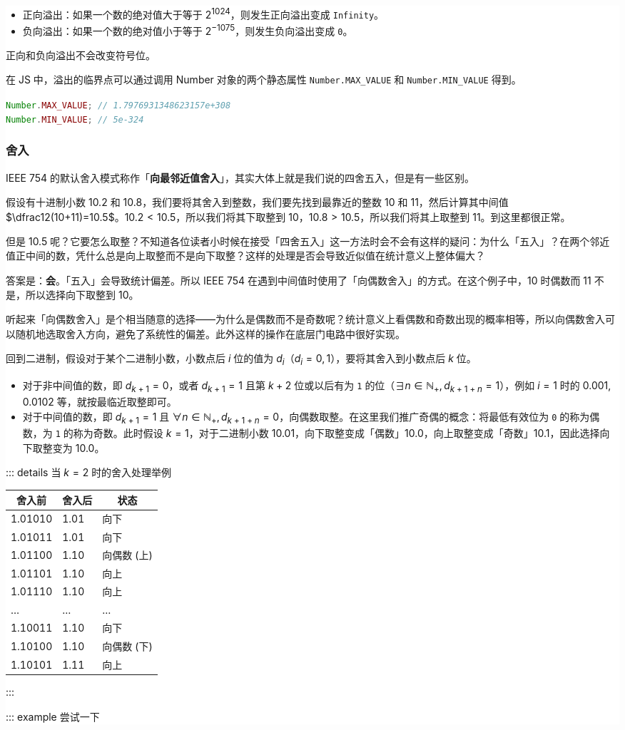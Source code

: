 - 正向溢出：如果一个数的绝对值大于等于 $2^{1024}$，则发生正向溢出变成 `Infinity`。
- 负向溢出：如果一个数的绝对值小于等于 $2^{-1075}$，则发生负向溢出变成 `0`。

正向和负向溢出不会改变符号位。

在 JS 中，溢出的临界点可以通过调用 Number 对象的两个静态属性 `Number.MAX_VALUE` 和 `Number.MIN_VALUE` 得到。

```js
Number.MAX_VALUE; // 1.7976931348623157e+308
Number.MIN_VALUE; // 5e-324
```

### 舍入

IEEE 754 的默认舍入模式称作「**向最邻近值舍入**」，其实大体上就是我们说的四舍五入，但是有一些区别。

假设有十进制小数 $10.2$ 和 $10.8$，我们要将其舍入到整数，我们要先找到最靠近的整数 $10$ 和 $11$，然后计算其中间值 $\dfrac12(10+11)=10.5$。$10.2<10.5$，所以我们将其下取整到 $10$，$10.8>10.5$，所以我们将其上取整到 $11$。到这里都很正常。

但是 $10.5$ 呢？它要怎么取整？不知道各位读者小时候在接受「四舍五入」这一方法时会不会有这样的疑问：为什么「五入」？在两个邻近值正中间的数，凭什么总是向上取整而不是向下取整？这样的处理是否会导致近似值在统计意义上整体偏大？

答案是：**会**。「五入」会导致统计偏差。所以 IEEE 754 在遇到中间值时使用了「向偶数舍入」的方式。在这个例子中，$10$ 时偶数而 $11$ 不是，所以选择向下取整到 $10$。

听起来「向偶数舍入」是个相当随意的选择——为什么是偶数而不是奇数呢？统计意义上看偶数和奇数出现的概率相等，所以向偶数舍入可以随机地选取舍入方向，避免了系统性的偏差。此外这样的操作在底层门电路中很好实现。

回到二进制，假设对于某个二进制小数，小数点后 $i$ 位的值为 $d_i$（$d_i=0,1$），要将其舍入到小数点后 $k$ 位。

- 对于非中间值的数，即 $d_{k+1}=0$，或者 $d_{k+1}=1$ 且第 $k+2$ 位或以后有为 `1` 的位（$\exists n\in\mathbb N_+,d_{k+1+n}=1$），例如 $i=1$ 时的 $0.001,0.0102$ 等，就按最临近取整即可。
- 对于中间值的数，即 $d_{k+1}=1$ 且 $\forall n\in\mathbb N_+,d_{k+1+n}=0$，向偶数取整。在这里我们推广奇偶的概念：将最低有效位为 `0` 的称为偶数，为 `1` 的称为奇数。此时假设 $k=1$，对于二进制小数 $10.01$，向下取整变成「偶数」$10.0$，向上取整变成「奇数」$10.1$，因此选择向下取整变为 $10.0$。

::: details 当 $k=2$ 时的舍入处理举例

| 舍入前    | 舍入后 | 状态        |
| --------- | ------ | ----------- |
| $1.01010$ | $1.01$ | 向下        |
| $1.01011$ | $1.01$ | 向下        |
| $1.01100$ | $1.10$ | 向偶数 (上) |
| $1.01101$ | $1.10$ | 向上        |
| $1.01110$ | $1.10$ | 向上        |
| …         | …      | …           |
| $1.10011$ | $1.10$ | 向下        |
| $1.10100$ | $1.10$ | 向偶数 (下) |
| $1.10101$ | $1.11$ | 向上        |

:::

::: example 尝试一下
